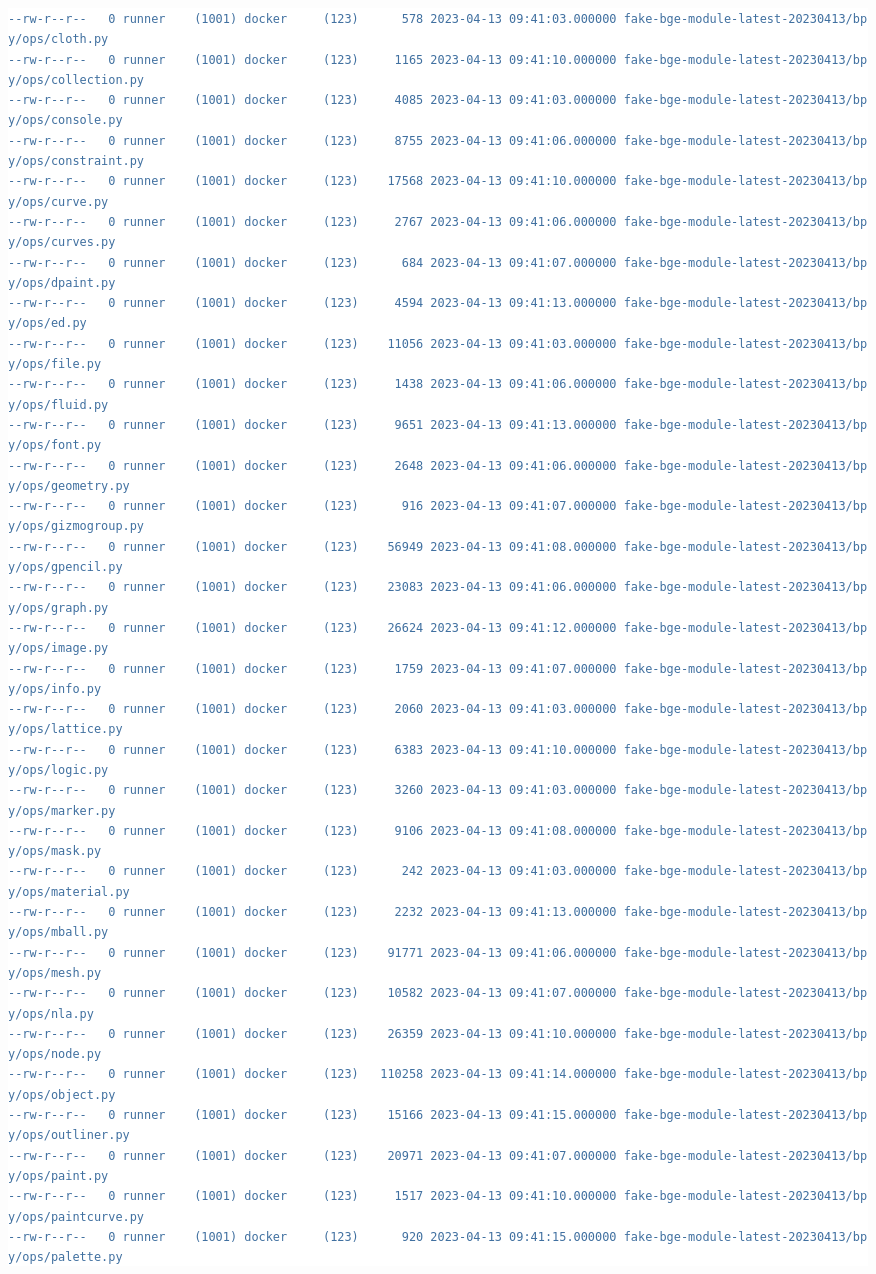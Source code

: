 ```diff
--rw-r--r--   0 runner    (1001) docker     (123)      578 2023-04-13 09:41:03.000000 fake-bge-module-latest-20230413/bpy/ops/cloth.py
--rw-r--r--   0 runner    (1001) docker     (123)     1165 2023-04-13 09:41:10.000000 fake-bge-module-latest-20230413/bpy/ops/collection.py
--rw-r--r--   0 runner    (1001) docker     (123)     4085 2023-04-13 09:41:03.000000 fake-bge-module-latest-20230413/bpy/ops/console.py
--rw-r--r--   0 runner    (1001) docker     (123)     8755 2023-04-13 09:41:06.000000 fake-bge-module-latest-20230413/bpy/ops/constraint.py
--rw-r--r--   0 runner    (1001) docker     (123)    17568 2023-04-13 09:41:10.000000 fake-bge-module-latest-20230413/bpy/ops/curve.py
--rw-r--r--   0 runner    (1001) docker     (123)     2767 2023-04-13 09:41:06.000000 fake-bge-module-latest-20230413/bpy/ops/curves.py
--rw-r--r--   0 runner    (1001) docker     (123)      684 2023-04-13 09:41:07.000000 fake-bge-module-latest-20230413/bpy/ops/dpaint.py
--rw-r--r--   0 runner    (1001) docker     (123)     4594 2023-04-13 09:41:13.000000 fake-bge-module-latest-20230413/bpy/ops/ed.py
--rw-r--r--   0 runner    (1001) docker     (123)    11056 2023-04-13 09:41:03.000000 fake-bge-module-latest-20230413/bpy/ops/file.py
--rw-r--r--   0 runner    (1001) docker     (123)     1438 2023-04-13 09:41:06.000000 fake-bge-module-latest-20230413/bpy/ops/fluid.py
--rw-r--r--   0 runner    (1001) docker     (123)     9651 2023-04-13 09:41:13.000000 fake-bge-module-latest-20230413/bpy/ops/font.py
--rw-r--r--   0 runner    (1001) docker     (123)     2648 2023-04-13 09:41:06.000000 fake-bge-module-latest-20230413/bpy/ops/geometry.py
--rw-r--r--   0 runner    (1001) docker     (123)      916 2023-04-13 09:41:07.000000 fake-bge-module-latest-20230413/bpy/ops/gizmogroup.py
--rw-r--r--   0 runner    (1001) docker     (123)    56949 2023-04-13 09:41:08.000000 fake-bge-module-latest-20230413/bpy/ops/gpencil.py
--rw-r--r--   0 runner    (1001) docker     (123)    23083 2023-04-13 09:41:06.000000 fake-bge-module-latest-20230413/bpy/ops/graph.py
--rw-r--r--   0 runner    (1001) docker     (123)    26624 2023-04-13 09:41:12.000000 fake-bge-module-latest-20230413/bpy/ops/image.py
--rw-r--r--   0 runner    (1001) docker     (123)     1759 2023-04-13 09:41:07.000000 fake-bge-module-latest-20230413/bpy/ops/info.py
--rw-r--r--   0 runner    (1001) docker     (123)     2060 2023-04-13 09:41:03.000000 fake-bge-module-latest-20230413/bpy/ops/lattice.py
--rw-r--r--   0 runner    (1001) docker     (123)     6383 2023-04-13 09:41:10.000000 fake-bge-module-latest-20230413/bpy/ops/logic.py
--rw-r--r--   0 runner    (1001) docker     (123)     3260 2023-04-13 09:41:03.000000 fake-bge-module-latest-20230413/bpy/ops/marker.py
--rw-r--r--   0 runner    (1001) docker     (123)     9106 2023-04-13 09:41:08.000000 fake-bge-module-latest-20230413/bpy/ops/mask.py
--rw-r--r--   0 runner    (1001) docker     (123)      242 2023-04-13 09:41:03.000000 fake-bge-module-latest-20230413/bpy/ops/material.py
--rw-r--r--   0 runner    (1001) docker     (123)     2232 2023-04-13 09:41:13.000000 fake-bge-module-latest-20230413/bpy/ops/mball.py
--rw-r--r--   0 runner    (1001) docker     (123)    91771 2023-04-13 09:41:06.000000 fake-bge-module-latest-20230413/bpy/ops/mesh.py
--rw-r--r--   0 runner    (1001) docker     (123)    10582 2023-04-13 09:41:07.000000 fake-bge-module-latest-20230413/bpy/ops/nla.py
--rw-r--r--   0 runner    (1001) docker     (123)    26359 2023-04-13 09:41:10.000000 fake-bge-module-latest-20230413/bpy/ops/node.py
--rw-r--r--   0 runner    (1001) docker     (123)   110258 2023-04-13 09:41:14.000000 fake-bge-module-latest-20230413/bpy/ops/object.py
--rw-r--r--   0 runner    (1001) docker     (123)    15166 2023-04-13 09:41:15.000000 fake-bge-module-latest-20230413/bpy/ops/outliner.py
--rw-r--r--   0 runner    (1001) docker     (123)    20971 2023-04-13 09:41:07.000000 fake-bge-module-latest-20230413/bpy/ops/paint.py
--rw-r--r--   0 runner    (1001) docker     (123)     1517 2023-04-13 09:41:10.000000 fake-bge-module-latest-20230413/bpy/ops/paintcurve.py
--rw-r--r--   0 runner    (1001) docker     (123)      920 2023-04-13 09:41:15.000000 fake-bge-module-latest-20230413/bpy/ops/palette.py
```
